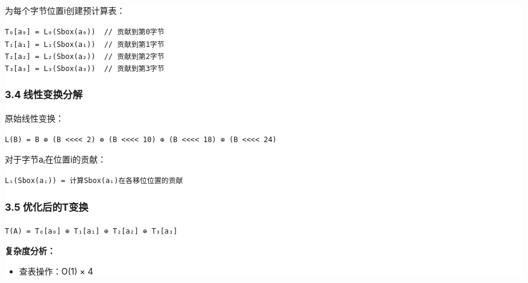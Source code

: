 为每个字节位置i创建预计算表：
```
T₀[a₀] = L₀(Sbox(a₀))  // 贡献到第0字节
T₁[a₁] = L₁(Sbox(a₁))  // 贡献到第1字节  
T₂[a₂] = L₂(Sbox(a₂))  // 贡献到第2字节
T₃[a₃] = L₃(Sbox(a₃))  // 贡献到第3字节
```

### 3.4 线性变换分解
原始线性变换：
```
L(B) = B ⊕ (B <<<< 2) ⊕ (B <<<< 10) ⊕ (B <<<< 18) ⊕ (B <<<< 24)
```

对于字节aᵢ在位置i的贡献：
```
Lᵢ(Sbox(aᵢ)) = 计算Sbox(aᵢ)在各移位位置的贡献
```

### 3.5 优化后的T变换
```
T(A) = T₀[a₀] ⊕ T₁[a₁] ⊕ T₂[a₂] ⊕ T₃[a₃]
```

**复杂度分析：**
- 查表操作：O(1) × 4